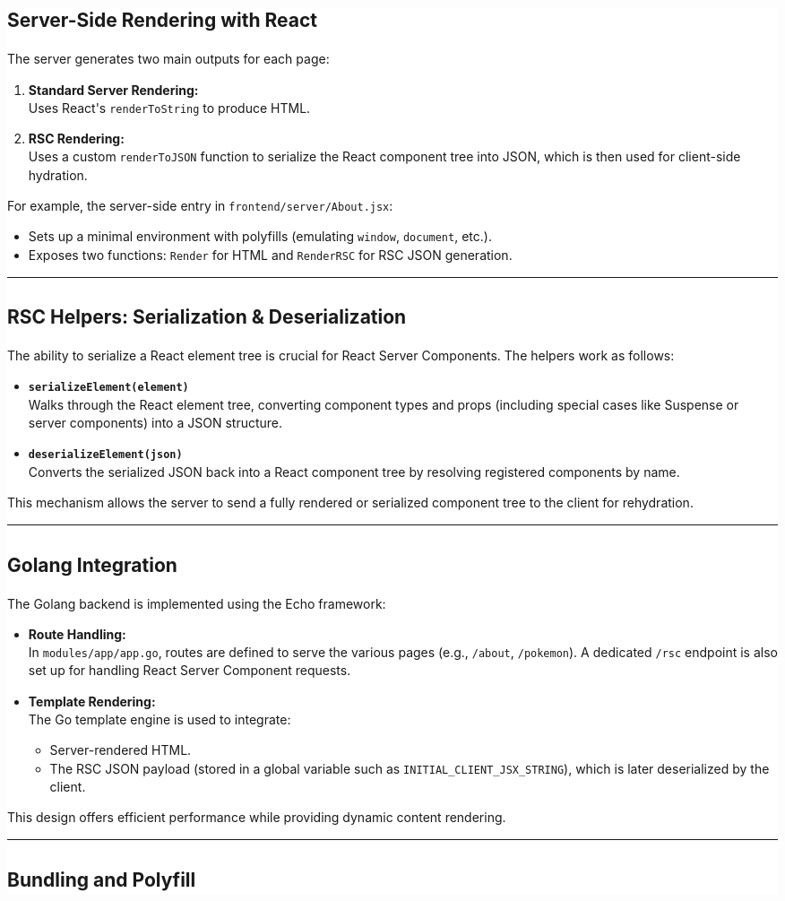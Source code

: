 
## Server-Side Rendering with React

The server generates two main outputs for each page:

1. **Standard Server Rendering:**  
   Uses React's `renderToString` to produce HTML.

2. **RSC Rendering:**  
   Uses a custom `renderToJSON` function to serialize the React component tree into JSON, which is then used for client-side hydration.

For example, the server-side entry in `frontend/server/About.jsx`:

- Sets up a minimal environment with polyfills (emulating `window`, `document`, etc.).
- Exposes two functions: `Render` for HTML and `RenderRSC` for RSC JSON generation.

---

## RSC Helpers: Serialization & Deserialization

The ability to serialize a React element tree is crucial for React Server Components. The helpers work as follows:

- **`serializeElement(element)`**  
  Walks through the React element tree, converting component types and props (including special cases like Suspense or server components) into a JSON structure.

- **`deserializeElement(json)`**  
  Converts the serialized JSON back into a React component tree by resolving registered components by name.

This mechanism allows the server to send a fully rendered or serialized component tree to the client for rehydration.

---

## Golang Integration

The Golang backend is implemented using the Echo framework:

- **Route Handling:**  
  In `modules/app/app.go`, routes are defined to serve the various pages (e.g., `/about`, `/pokemon`). A dedicated `/rsc` endpoint is also set up for handling React Server Component requests.

- **Template Rendering:**  
  The Go template engine is used to integrate:
  - Server-rendered HTML.
  - The RSC JSON payload (stored in a global variable such as `INITIAL_CLIENT_JSX_STRING`), which is later deserialized by the client.

This design offers efficient performance while providing dynamic content rendering.

---

## Bundling and Polyfill
